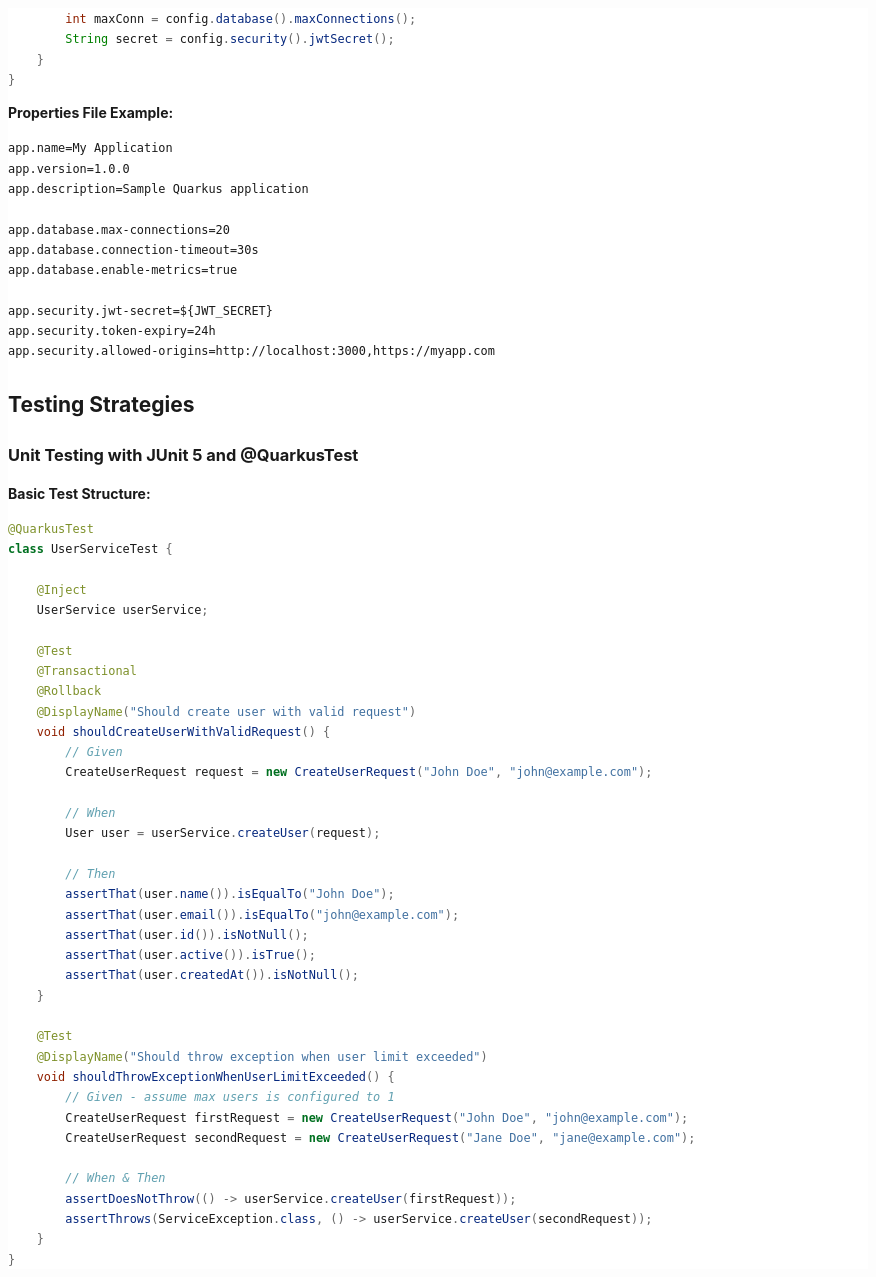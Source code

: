 ```java
        int maxConn = config.database().maxConnections();
        String secret = config.security().jwtSecret();
    }
}
```

**Properties File Example:**
```properties
app.name=My Application
app.version=1.0.0
app.description=Sample Quarkus application

app.database.max-connections=20
app.database.connection-timeout=30s
app.database.enable-metrics=true

app.security.jwt-secret=${JWT_SECRET}
app.security.token-expiry=24h
app.security.allowed-origins=http://localhost:3000,https://myapp.com
```

## Testing Strategies

### Unit Testing with JUnit 5 and @QuarkusTest

**Basic Test Structure:**
```java
@QuarkusTest
class UserServiceTest {
    
    @Inject
    UserService userService;
    
    @Test
    @Transactional
    @Rollback
    @DisplayName("Should create user with valid request")
    void shouldCreateUserWithValidRequest() {
        // Given
        CreateUserRequest request = new CreateUserRequest("John Doe", "john@example.com");
        
        // When
        User user = userService.createUser(request);
        
        // Then
        assertThat(user.name()).isEqualTo("John Doe");
        assertThat(user.email()).isEqualTo("john@example.com");
        assertThat(user.id()).isNotNull();
        assertThat(user.active()).isTrue();
        assertThat(user.createdAt()).isNotNull();
    }
    
    @Test
    @DisplayName("Should throw exception when user limit exceeded")
    void shouldThrowExceptionWhenUserLimitExceeded() {
        // Given - assume max users is configured to 1
        CreateUserRequest firstRequest = new CreateUserRequest("John Doe", "john@example.com");
        CreateUserRequest secondRequest = new CreateUserRequest("Jane Doe", "jane@example.com");
        
        // When & Then
        assertDoesNotThrow(() -> userService.createUser(firstRequest));
        assertThrows(ServiceException.class, () -> userService.createUser(secondRequest));
    }
}
```